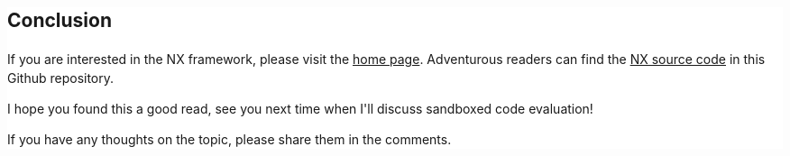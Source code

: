 ## Conclusion

If you are interested in the NX framework, please visit the [home page](http://nx-framework.com). Adventurous readers can find the [NX source code](https://github.com/RisingStack/nx-framework) in this Github repository.

I hope you found this a good read, see you next time when I'll discuss sandboxed code evaluation!

If you have any thoughts on the topic, please share them in the comments.
